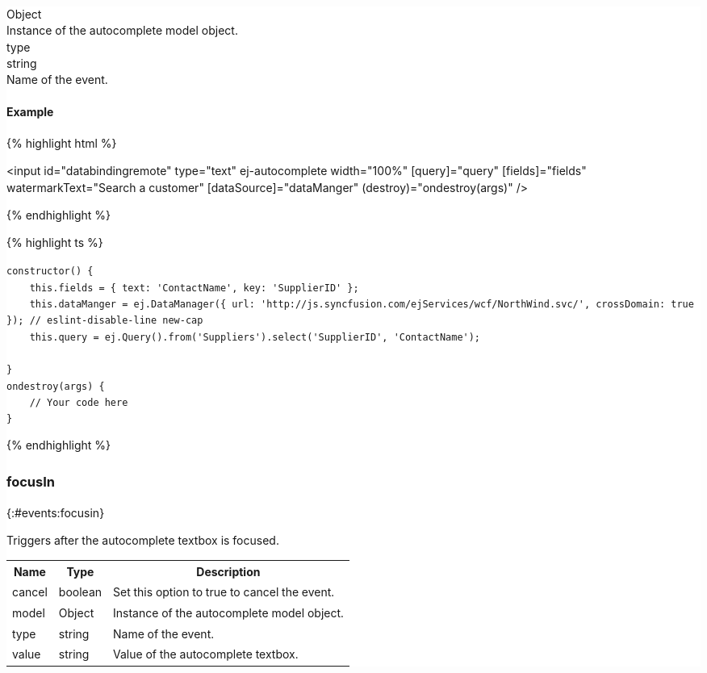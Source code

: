 <td><ts ref="ej.Autocomplete.Model"/>Object<br/></td>
<td>Instance of the autocomplete model object.<br/></td>
</tr>
<tr>
<td>type<br/></td>
<td>string<br/></td>
<td>Name of the event.<br/></td>
</tr>
</table>

#### Example  

{% highlight html %}


<input id="databindingremote" type="text" ej-autocomplete width="100%" [query]="query" [fields]="fields" watermarkText="Search a customer" [dataSource]="dataManger" (destroy)="ondestroy(args)" />

{% endhighlight %}

{% highlight ts %}

    constructor() {
        this.fields = { text: 'ContactName', key: 'SupplierID' };
        this.dataManger = ej.DataManager({ url: 'http://js.syncfusion.com/ejServices/wcf/NorthWind.svc/', crossDomain: true }); // eslint-disable-line new-cap
        this.query = ej.Query().from('Suppliers').select('SupplierID', 'ContactName');

    }
    ondestroy(args) {
        // Your code here
    }    

{% endhighlight %}

### focusIn
{:#events:focusin}

Triggers after the autocomplete textbox is focused.

<table>
<tr>
<th>Name<br/></th>
<th>Type<br/></th>
<th>Description<br/></th>
</tr>
<tr>
<td>cancel<br/></td>
<td>boolean<br/></td>
<td>Set this option to true to cancel the event.<br/></td>
</tr>
<tr>
<td>model<br/></td>
<td><ts ref="ej.Autocomplete.Model"/>Object<br/></td>
<td>Instance of the autocomplete model object.<br/></td>
</tr>
<tr>
<td>type<br/></td>
<td>string<br/></td>
<td>Name of the event.<br/></td>
</tr>
<tr>
<td>value<br/></td>
<td>string<br/></td>
<td>Value of the autocomplete textbox.<br/></td>
</tr>
</table>
